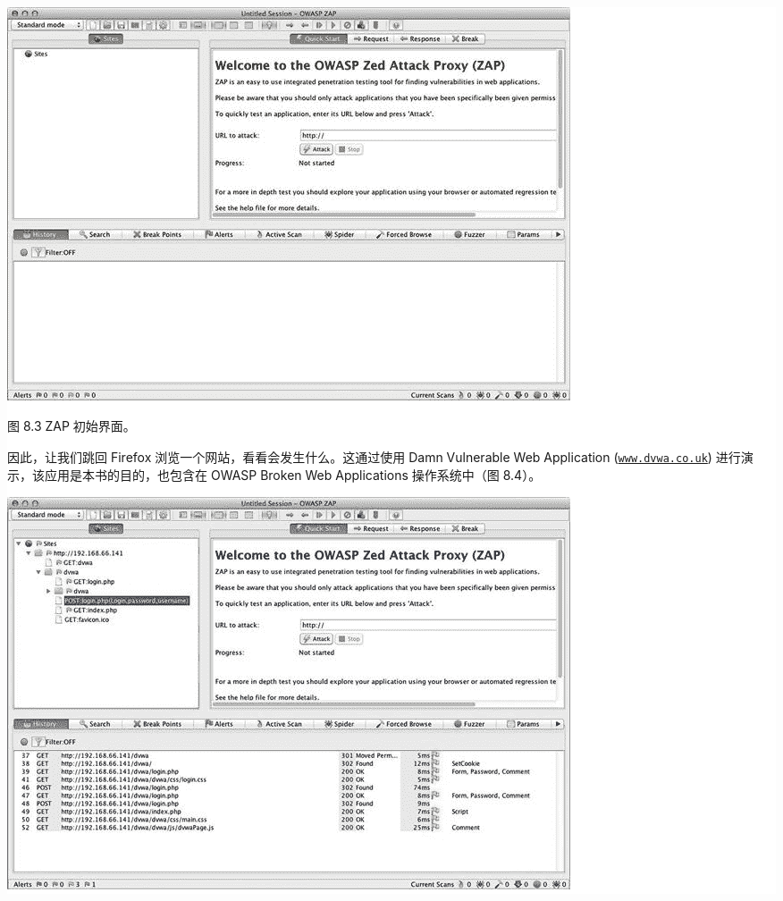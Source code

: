 ![image](img/F000089f08-03-9780124201248.jpg)

图 8.3 ZAP 初始界面。

因此，让我们跳回 Firefox 浏览一个网站，看看会发生什么。这通过使用 Damn Vulnerable Web Application ([`www.dvwa.co.uk`](http://www.dvwa.co.uk)) 进行演示，该应用是本书的目的，也包含在 OWASP Broken Web Applications 操作系统中（图 8.4）。

![image](img/F000089f08-04-9780124201248.jpg)
